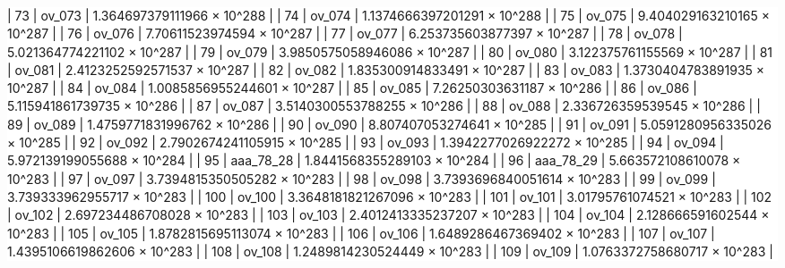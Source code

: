 | 73 | ov_073 | 1.364697379111966 × 10^288 |
| 74 | ov_074 | 1.1374666397201291 × 10^288 |
| 75 | ov_075 | 9.404029163210165 × 10^287 |
| 76 | ov_076 | 7.70611523974594 × 10^287 |
| 77 | ov_077 | 6.253735603877397 × 10^287 |
| 78 | ov_078 | 5.021364774221102 × 10^287 |
| 79 | ov_079 | 3.9850575058946086 × 10^287 |
| 80 | ov_080 | 3.122375761155569 × 10^287 |
| 81 | ov_081 | 2.4123252592571537 × 10^287 |
| 82 | ov_082 | 1.835300914833491 × 10^287 |
| 83 | ov_083 | 1.3730404783891935 × 10^287 |
| 84 | ov_084 | 1.0085856955244601 × 10^287 |
| 85 | ov_085 | 7.26250303631187 × 10^286 |
| 86 | ov_086 | 5.115941861739735 × 10^286 |
| 87 | ov_087 | 3.5140300553788255 × 10^286 |
| 88 | ov_088 | 2.336726359539545 × 10^286 |
| 89 | ov_089 | 1.4759771831996762 × 10^286 |
| 90 | ov_090 | 8.807407053274641 × 10^285 |
| 91 | ov_091 | 5.0591280956335026 × 10^285 |
| 92 | ov_092 | 2.7902674241105915 × 10^285 |
| 93 | ov_093 | 1.3942277026922272 × 10^285 |
| 94 | ov_094 | 5.972139199055688 × 10^284 |
| 95 | aaa_78_28 | 1.8441568355289103 × 10^284 |
| 96 | aaa_78_29 | 5.663572108610078 × 10^283 |
| 97 | ov_097 | 3.7394815350505282 × 10^283 |
| 98 | ov_098 | 3.7393696840051614 × 10^283 |
| 99 | ov_099 | 3.739333962955717 × 10^283 |
| 100 | ov_100 | 3.3648181821267096 × 10^283 |
| 101 | ov_101 | 3.01795761074521 × 10^283 |
| 102 | ov_102 | 2.697234486708028 × 10^283 |
| 103 | ov_103 | 2.4012413335237207 × 10^283 |
| 104 | ov_104 | 2.128666591602544 × 10^283 |
| 105 | ov_105 | 1.8782815695113074 × 10^283 |
| 106 | ov_106 | 1.6489286467369402 × 10^283 |
| 107 | ov_107 | 1.4395106619862606 × 10^283 |
| 108 | ov_108 | 1.2489814230524449 × 10^283 |
| 109 | ov_109 | 1.0763372758680717 × 10^283 |